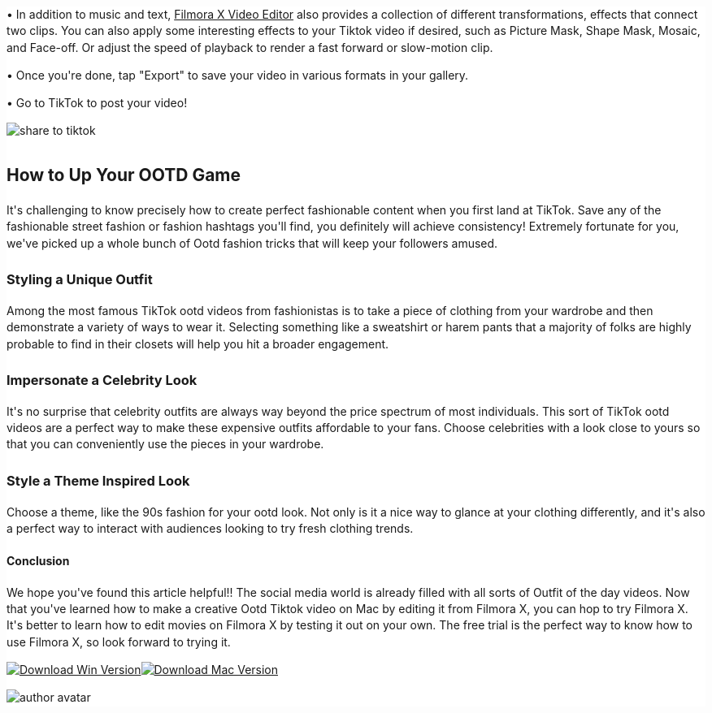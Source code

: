 • In addition to music and text, [Filmora X Video Editor](https://tools.techidaily.com/wondershare/filmora/download/) also provides a collection of different transformations, effects that connect two clips. You can also apply some interesting effects to your Tiktok video if desired, such as Picture Mask, Shape Mask, Mosaic, and Face-off. Or adjust the speed of playback to render a fast forward or slow-motion clip.

• Once you're done, tap "Export" to save your video in various formats in your gallery.

• Go to TikTok to post your video!

 ![share to tiktok](https://images.wondershare.com/filmora/Mac-articles/share-to-tiktok.jpg)

## How to Up Your OOTD Game

It's challenging to know precisely how to create perfect fashionable content when you first land at TikTok. Save any of the fashionable street fashion or fashion hashtags you'll find, you definitely will achieve consistency! Extremely fortunate for you, we've picked up a whole bunch of Ootd fashion tricks that will keep your followers amused.

### Styling a Unique Outfit

Among the most famous TikTok ootd videos from fashionistas is to take a piece of clothing from your wardrobe and then demonstrate a variety of ways to wear it. Selecting something like a sweatshirt or harem pants that a majority of folks are highly probable to find in their closets will help you hit a broader engagement.

### Impersonate a Celebrity Look

It's no surprise that celebrity outfits are always way beyond the price spectrum of most individuals. This sort of TikTok ootd videos are a perfect way to make these expensive outfits affordable to your fans. Choose celebrities with a look close to yours so that you can conveniently use the pieces in your wardrobe.

### Style a Theme Inspired Look

Choose a theme, like the 90s fashion for your ootd look. Not only is it a nice way to glance at your clothing differently, and it's also a perfect way to interact with audiences looking to try fresh clothing trends.

#### Conclusion

We hope you've found this article helpful!! The social media world is already filled with all sorts of Outfit of the day videos. Now that you've learned how to make a creative Ootd Tiktok video on Mac by editing it from Filmora X, you can hop to try Filmora X. It's better to learn how to edit movies on Filmora X by testing it out on your own. The free trial is the perfect way to know how to use Filmora X, so look forward to trying it.

[![Download Win Version](https://images.wondershare.com/filmora/guide/download-btn-win.jpg)](https://tools.techidaily.com/wondershare/filmora/download/)[![Download Mac Version](https://images.wondershare.com/filmora/guide/download-btn-mac.jpg)](https://tools.techidaily.com/wondershare/filmora/download/)

![author avatar](https://images.wondershare.com/filmora/article-images/shannon-cox.jpg)
